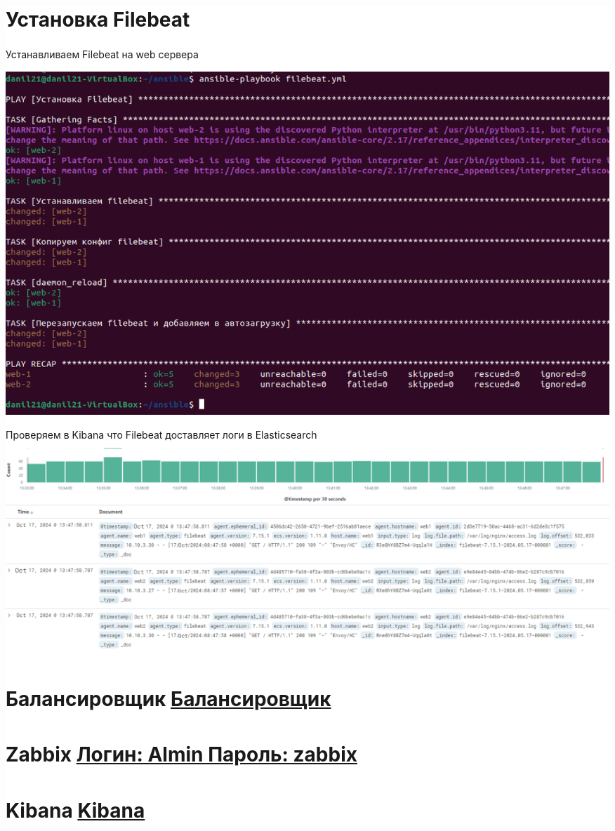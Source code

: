 # Установка Filebeat

Устанавливаем Filebeat на web сервера

![alt text](https://github.com/Daark46/-Diploma1/blob/main/Png/png%2021.png)

Проверяем в Kibana что Filebeat доставляет логи в Elasticsearch
![alt text](https://github.com/Daark46/-Diploma1/blob/main/Png/png%2022.png)

# Балансировщик [Балансировщик](http://84.252.132.245/)
# Zabbix [Логин: Almin Пароль: zabbix](http://89.169.163.91/zabbix/zabbix.php?action=dashboard.list)
# Kibana [Kibana](http://158.160.8.239:5601/app/home#/)
